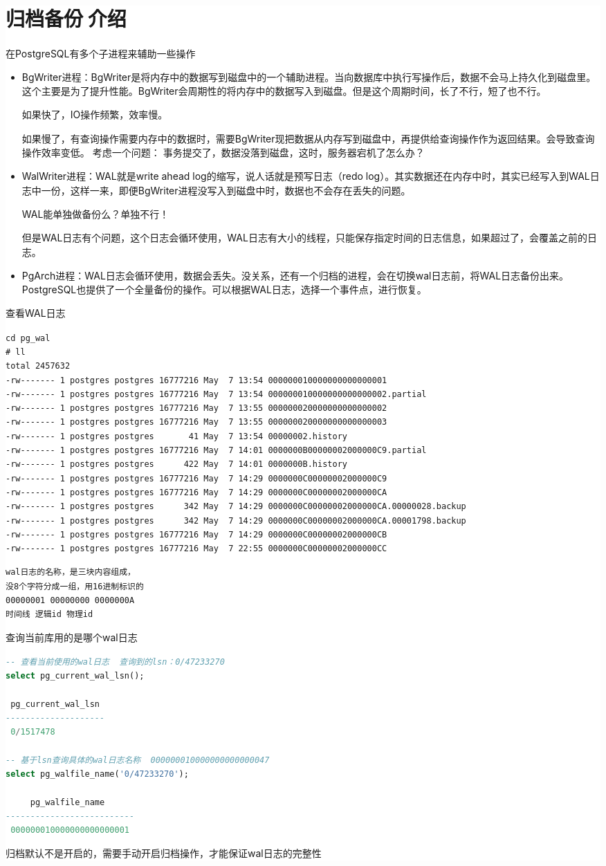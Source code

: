 # 归档备份 介绍
在PostgreSQL有多个子进程来辅助一些操作

- BgWriter进程：BgWriter是将内存中的数据写到磁盘中的一个辅助进程。当向数据库中执行写操作后，数据不会马上持久化到磁盘里。这个主要是为了提升性能。BgWriter会周期性的将内存中的数据写入到磁盘。但是这个周期时间，长了不行，短了也不行。

    如果快了，IO操作频繁，效率慢。

    如果慢了，有查询操作需要内存中的数据时，需要BgWriter现把数据从内存写到磁盘中，再提供给查询操作作为返回结果。会导致查询操作效率变低。
    考虑一个问题： 事务提交了，数据没落到磁盘，这时，服务器宕机了怎么办？

- WalWriter进程：WAL就是write ahead log的缩写，说人话就是预写日志（redo log）。其实数据还在内存中时，其实已经写入到WAL日志中一份，这样一来，即便BgWriter进程没写入到磁盘中时，数据也不会存在丢失的问题。

    WAL能单独做备份么？单独不行！

    但是WAL日志有个问题，这个日志会循环使用，WAL日志有大小的线程，只能保存指定时间的日志信息，如果超过了，会覆盖之前的日志。

- PgArch进程：WAL日志会循环使用，数据会丢失。没关系，还有一个归档的进程，会在切换wal日志前，将WAL日志备份出来。PostgreSQL也提供了一个全量备份的操作。可以根据WAL日志，选择一个事件点，进行恢复。

查看WAL日志
```
cd pg_wal
# ll
total 2457632
-rw------- 1 postgres postgres 16777216 May  7 13:54 000000010000000000000001
-rw------- 1 postgres postgres 16777216 May  7 13:54 000000010000000000000002.partial
-rw------- 1 postgres postgres 16777216 May  7 13:55 000000020000000000000002
-rw------- 1 postgres postgres 16777216 May  7 13:55 000000020000000000000003
-rw------- 1 postgres postgres       41 May  7 13:54 00000002.history
-rw------- 1 postgres postgres 16777216 May  7 14:01 0000000B00000002000000C9.partial
-rw------- 1 postgres postgres      422 May  7 14:01 0000000B.history
-rw------- 1 postgres postgres 16777216 May  7 14:29 0000000C00000002000000C9
-rw------- 1 postgres postgres 16777216 May  7 14:29 0000000C00000002000000CA
-rw------- 1 postgres postgres      342 May  7 14:29 0000000C00000002000000CA.00000028.backup
-rw------- 1 postgres postgres      342 May  7 14:29 0000000C00000002000000CA.00001798.backup
-rw------- 1 postgres postgres 16777216 May  7 14:29 0000000C00000002000000CB
-rw------- 1 postgres postgres 16777216 May  7 22:55 0000000C00000002000000CC
```
    wal日志的名称，是三块内容组成，
    没8个字符分成一组，用16进制标识的
    00000001 00000000 0000000A
    时间线 逻辑id 物理id

查询当前库用的是哪个wal日志
```sql
-- 查看当前使用的wal日志  查询到的lsn：0/47233270
select pg_current_wal_lsn();

 pg_current_wal_lsn 
--------------------
 0/1517478

-- 基于lsn查询具体的wal日志名称  000000010000000000000047
select pg_walfile_name('0/47233270');

     pg_walfile_name      
--------------------------
 000000010000000000000001
```
归档默认不是开启的，需要手动开启归档操作，才能保证wal日志的完整性
